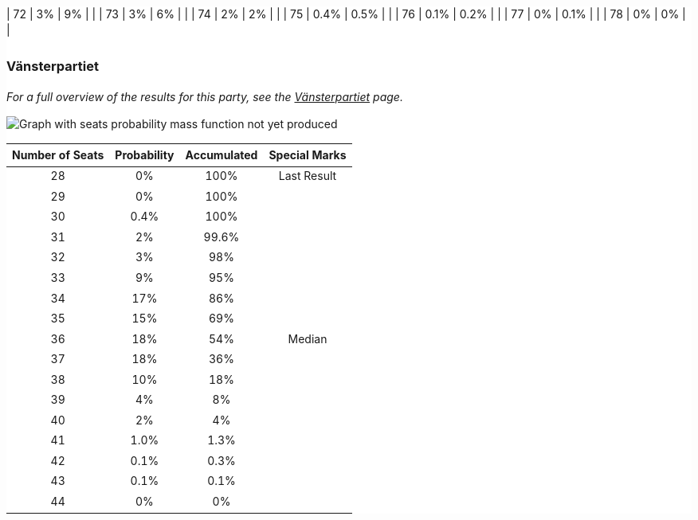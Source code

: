 | 72 | 3% | 9% |  |
| 73 | 3% | 6% |  |
| 74 | 2% | 2% |  |
| 75 | 0.4% | 0.5% |  |
| 76 | 0.1% | 0.2% |  |
| 77 | 0% | 0.1% |  |
| 78 | 0% | 0% |  |

### Vänsterpartiet

*For a full overview of the results for this party, see the [Vänsterpartiet](party-vänsterpartiet.html) page.*

![Graph with seats probability mass function not yet produced](2021-02-28-Novus-seats-pmf-vänsterpartiet.png "Seats Probability Mass Function")

| Number of Seats | Probability | Accumulated | Special Marks |
|:---------------:|:-----------:|:-----------:|:-------------:|
| 28 | 0% | 100% | Last Result |
| 29 | 0% | 100% |  |
| 30 | 0.4% | 100% |  |
| 31 | 2% | 99.6% |  |
| 32 | 3% | 98% |  |
| 33 | 9% | 95% |  |
| 34 | 17% | 86% |  |
| 35 | 15% | 69% |  |
| 36 | 18% | 54% | Median |
| 37 | 18% | 36% |  |
| 38 | 10% | 18% |  |
| 39 | 4% | 8% |  |
| 40 | 2% | 4% |  |
| 41 | 1.0% | 1.3% |  |
| 42 | 0.1% | 0.3% |  |
| 43 | 0.1% | 0.1% |  |
| 44 | 0% | 0% |  |
